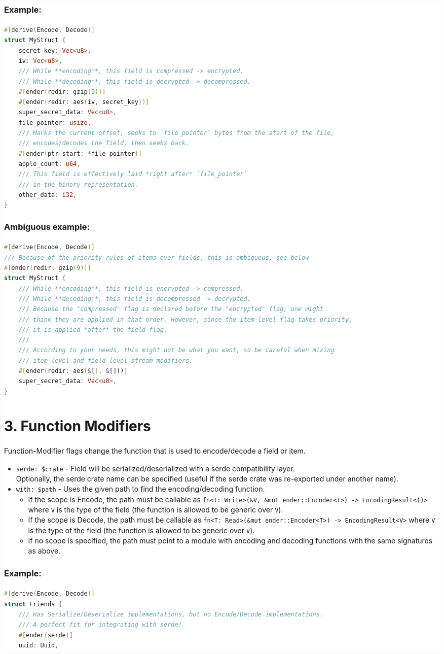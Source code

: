 ### Example:
```rust
#[derive(Encode, Decode)]
struct MyStruct {
    secret_key: Vec<u8>,
    iv: Vec<u8>,
    /// While **encoding**, this field is compressed -> encrypted.
    /// While **decoding**, this field is decrypted -> decompressed.
    #[ender(redir: gzip(9))]
    #[ender(redir: aes(iv, secret_key))]
    super_secret_data: Vec<u8>,
    file_pointer: usize,
    /// Marks the current offset, seeks to `file_pointer` bytes from the start of the file,
    /// encodes/decodes the field, then seeks back.
    #[ender(ptr start: *file_pointer)]
    apple_count: u64,
    /// This field is effectively laid *right after* `file_pointer`
    /// in the binary representation.
    other_data: i32,
}
```
### Ambiguous example:
```rust
#[derive(Encode, Decode)]
/// Because of the priority rules of items over fields, this is ambiguous, see below
#[ender(redir: gzip(9))]
struct MyStruct {
    /// While **encoding**, this field is encrypted -> compressed.
    /// While **decoding**, this field is decompressed -> decrypted.
    /// Because the "compressed" flag is declared before the "encrypted" flag, one might
    /// think they are applied in that order. However, since the item-level flag takes priority,
    /// it is applied *after* the field flag.
    ///
    /// According to your needs, this might not be what you want, so be careful when mixing
    /// item-level and field-level stream modifiers.
    #[ender(redir: aes(&[], &[]))]
    super_secret_data: Vec<u8>,
}
```
# 3. Function Modifiers
Function-Modifier flags change the function that is used to encode/decode a field or item.
* `serde: $crate` - Field will be serialized/deserialized with a serde compatibility layer.<br>
Optionally, the serde crate name can be specified (useful if the serde crate was re-exported under
another name).
* `with: $path` - Uses the given path to find the encoding/decoding function.<br>
    * If the scope is Encode, the path must be callable as
`fn<T: Write>(&V, &mut ender::Encoder<T>) -> EncodingResult<()>`
where `V` is the type of the field (the function is allowed to be generic over `V`).<br>
    * If the scope is Decode, the path must be callable as
`fn<T: Read>(&mut ender::Encoder<T>) -> EncodingResult<V>`
where `V` is the type of the field (the function is allowed to be generic over `V`).<br>
    * If no scope is specified, the path must point to a module with encoding and decoding functions
with the same signatures as above.
### Example:
```rust
#[derive(Encode, Decode)]
struct Friends {
    /// Has Serialize/Deserialize implementations, but no Encode/Decode implementations.
    /// A perfect fit for integrating with serde!
    #[ender(serde)]
    uuid: Uuid,
```